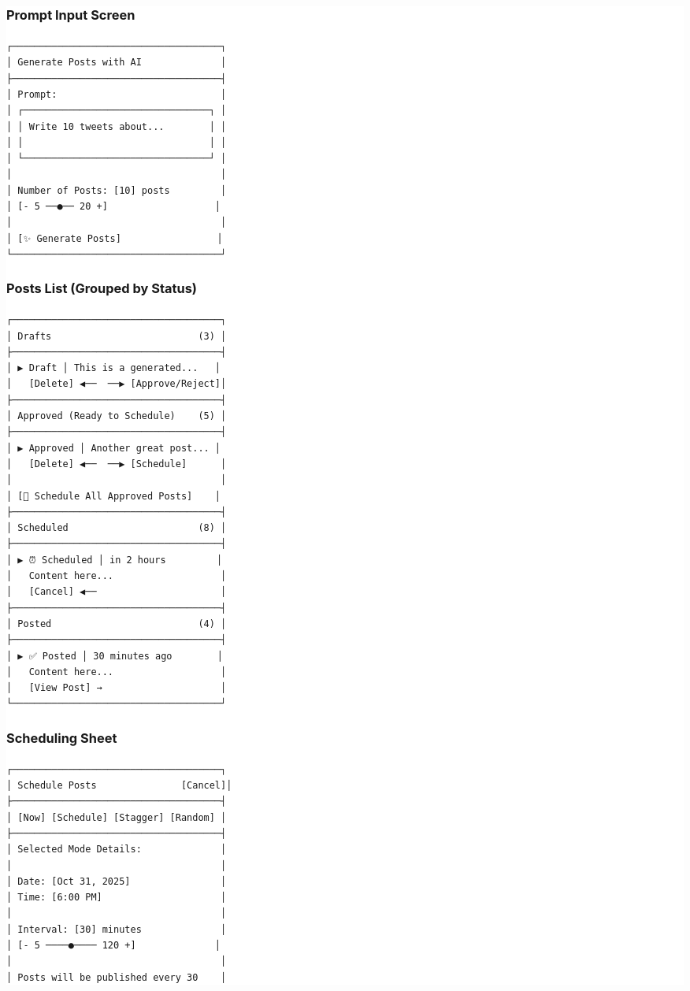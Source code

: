 ### Prompt Input Screen
```
┌─────────────────────────────────────┐
│ Generate Posts with AI              │
├─────────────────────────────────────┤
│ Prompt:                             │
│ ┌─────────────────────────────────┐ │
│ │ Write 10 tweets about...        │ │
│ │                                 │ │
│ └─────────────────────────────────┘ │
│                                     │
│ Number of Posts: [10] posts         │
│ [- 5 ──●── 20 +]                   │
│                                     │
│ [✨ Generate Posts]                 │
└─────────────────────────────────────┘
```

### Posts List (Grouped by Status)
```
┌─────────────────────────────────────┐
│ Drafts                          (3) │
├─────────────────────────────────────┤
│ ▶ Draft │ This is a generated...   │
│   [Delete] ◀──  ──▶ [Approve/Reject]│
├─────────────────────────────────────┤
│ Approved (Ready to Schedule)    (5) │
├─────────────────────────────────────┤
│ ▶ Approved │ Another great post... │
│   [Delete] ◀──  ──▶ [Schedule]      │
│                                     │
│ [📅 Schedule All Approved Posts]    │
├─────────────────────────────────────┤
│ Scheduled                       (8) │
├─────────────────────────────────────┤
│ ▶ ⏰ Scheduled │ in 2 hours         │
│   Content here...                   │
│   [Cancel] ◀──                      │
├─────────────────────────────────────┤
│ Posted                          (4) │
├─────────────────────────────────────┤
│ ▶ ✅ Posted │ 30 minutes ago        │
│   Content here...                   │
│   [View Post] →                     │
└─────────────────────────────────────┘
```

### Scheduling Sheet
```
┌─────────────────────────────────────┐
│ Schedule Posts               [Cancel]│
├─────────────────────────────────────┤
│ [Now] [Schedule] [Stagger] [Random] │
├─────────────────────────────────────┤
│ Selected Mode Details:              │
│                                     │
│ Date: [Oct 31, 2025]                │
│ Time: [6:00 PM]                     │
│                                     │
│ Interval: [30] minutes              │
│ [- 5 ────●──── 120 +]              │
│                                     │
│ Posts will be published every 30    │
```